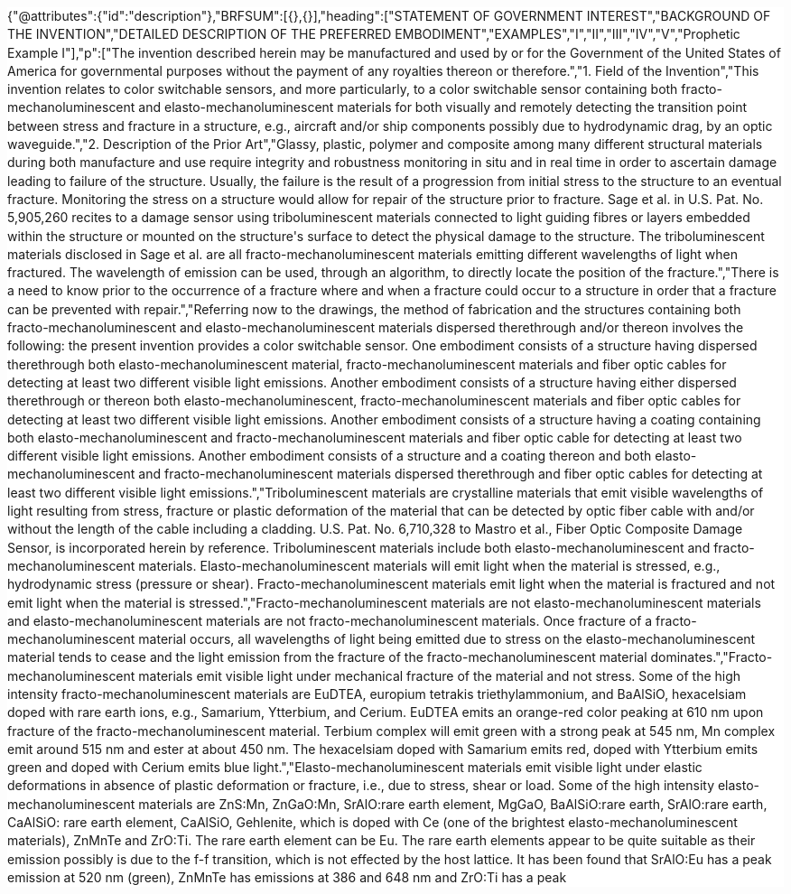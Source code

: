 {"@attributes":{"id":"description"},"BRFSUM":[{},{}],"heading":["STATEMENT OF GOVERNMENT INTEREST","BACKGROUND OF THE INVENTION","DETAILED DESCRIPTION OF THE PREFERRED EMBODIMENT","EXAMPLES","I","II","III","IV","V","Prophetic Example I"],"p":["The invention described herein may be manufactured and used by or for the Government of the United States of America for governmental purposes without the payment of any royalties thereon or therefore.","1. Field of the Invention","This invention relates to color switchable sensors, and more particularly, to a color switchable sensor containing both fracto-mechanoluminescent and elasto-mechanoluminescent materials for both visually and remotely detecting the transition point between stress and fracture in a structure, e.g., aircraft and\/or ship components possibly due to hydrodynamic drag, by an optic waveguide.","2. Description of the Prior Art","Glassy, plastic, polymer and composite among many different structural materials during both manufacture and use require integrity and robustness monitoring in situ and in real time in order to ascertain damage leading to failure of the structure. Usually, the failure is the result of a progression from initial stress to the structure to an eventual fracture. Monitoring the stress on a structure would allow for repair of the structure prior to fracture. Sage et al. in U.S. Pat. No. 5,905,260 recites to a damage sensor using triboluminescent materials connected to light guiding fibres or layers embedded within the structure or mounted on the structure's surface to detect the physical damage to the structure. The triboluminescent materials disclosed in Sage et al. are all fracto-mechanoluminescent materials emitting different wavelengths of light when fractured. The wavelength of emission can be used, through an algorithm, to directly locate the position of the fracture.","There is a need to know prior to the occurrence of a fracture where and when a fracture could occur to a structure in order that a fracture can be prevented with repair.","Referring now to the drawings, the method of fabrication and the structures containing both fracto-mechanoluminescent and elasto-mechanoluminescent materials dispersed therethrough and\/or thereon involves the following: the present invention provides a color switchable sensor. One embodiment consists of a structure having dispersed therethrough both elasto-mechanoluminescent material, fracto-mechanoluminescent materials and fiber optic cables for detecting at least two different visible light emissions. Another embodiment consists of a structure having either dispersed therethrough or thereon both elasto-mechanoluminescent, fracto-mechanoluminescent materials and fiber optic cables for detecting at least two different visible light emissions. Another embodiment consists of a structure having a coating containing both elasto-mechanoluminescent and fracto-mechanoluminescent materials and fiber optic cable for detecting at least two different visible light emissions. Another embodiment consists of a structure and a coating thereon and both elasto-mechanoluminescent and fracto-mechanoluminescent materials dispersed therethrough and fiber optic cables for detecting at least two different visible light emissions.","Triboluminescent materials are crystalline materials that emit visible wavelengths of light resulting from stress, fracture or plastic deformation of the material that can be detected by optic fiber cable with and\/or without the length of the cable including a cladding. U.S. Pat. No. 6,710,328 to Mastro et al., Fiber Optic Composite Damage Sensor, is incorporated herein by reference. Triboluminescent materials include both elasto-mechanoluminescent and fracto-mechanoluminescent materials. Elasto-mechanoluminescent materials will emit light when the material is stressed, e.g., hydrodynamic stress (pressure or shear). Fracto-mechanoluminescent materials emit light when the material is fractured and not emit light when the material is stressed.","Fracto-mechanoluminescent materials are not elasto-mechanoluminescent materials and elasto-mechanoluminescent materials are not fracto-mechanoluminescent materials. Once fracture of a fracto-mechanoluminescent material occurs, all wavelengths of light being emitted due to stress on the elasto-mechanoluminescent material tends to cease and the light emission from the fracture of the fracto-mechanoluminescent material dominates.","Fracto-mechanoluminescent materials emit visible light under mechanical fracture of the material and not stress. Some of the high intensity fracto-mechanoluminescent materials are EuDTEA, europium tetrakis triethylammonium, and BaAlSiO, hexacelsiam doped with rare earth ions, e.g., Samarium, Ytterbium, and Cerium. EuDTEA emits an orange-red color peaking at 610 nm upon fracture of the fracto-mechanoluminescent material. Terbium complex will emit green with a strong peak at 545 nm, Mn complex emit around 515 nm and ester at about 450 nm. The hexacelsiam doped with Samarium emits red, doped with Ytterbium emits green and doped with Cerium emits blue light.","Elasto-mechanoluminescent materials emit visible light under elastic deformations in absence of plastic deformation or fracture, i.e., due to stress, shear or load. Some of the high intensity elasto-mechanoluminescent materials are ZnS:Mn, ZnGaO:Mn, SrAlO:rare earth element, MgGaO, BaAlSiO:rare earth, SrAlO:rare earth, CaAlSiO: rare earth element, CaAlSiO, Gehlenite, which is doped with Ce (one of the brightest elasto-mechanoluminescent materials), ZnMnTe and ZrO:Ti. The rare earth element can be Eu. The rare earth elements appear to be quite suitable as their emission possibly is due to the f-f transition, which is not effected by the host lattice. It has been found that SrAlO:Eu has a peak emission at 520 nm (green), ZnMnTe has emissions at 386 and 648 nm and ZrO:Ti has a peak